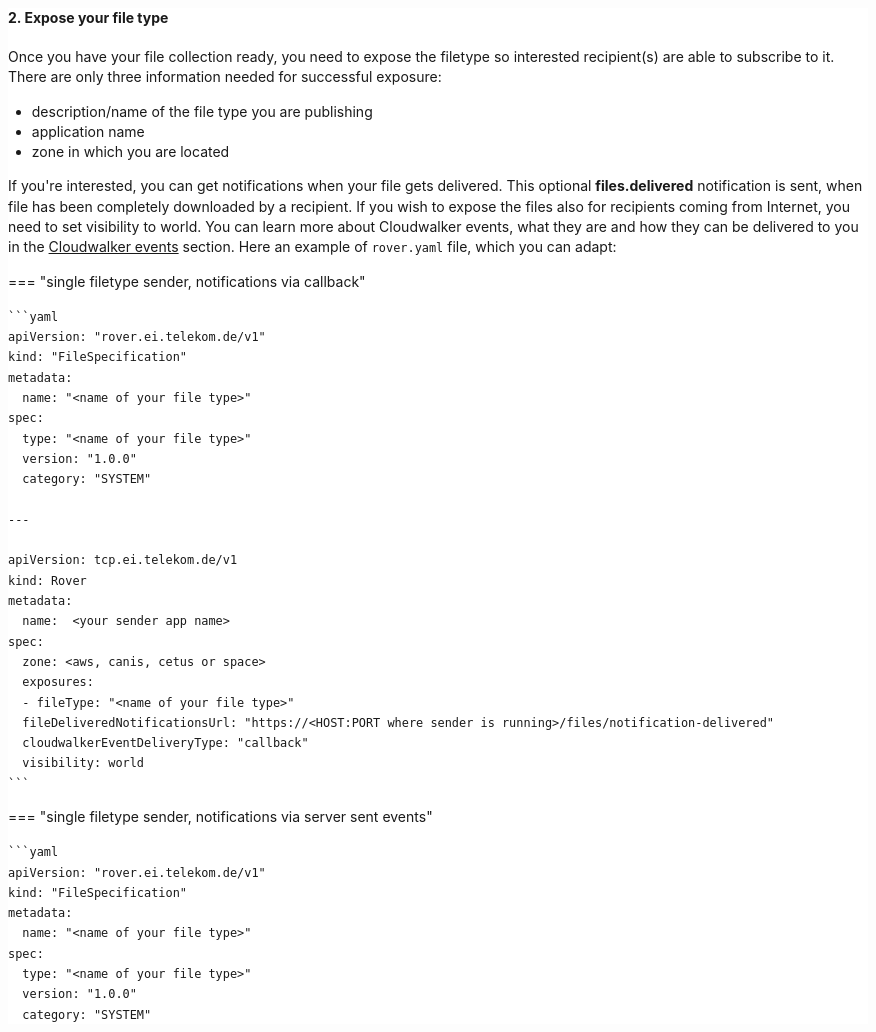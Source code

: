 #### 2. Expose your file type

Once you have your file collection ready, you need to expose the filetype so interested recipient(s) are able to subscribe to it.
There are only three information needed for successful exposure:
* description/name of the file type you are publishing
* application name
* zone in which you are located 

If you're interested, you can get notifications when your file gets delivered. This optional **files.delivered** notification is sent, when file has been completely downloaded by a recipient. If you wish to expose the files also for recipients coming from Internet, you need to set visibility to world. 
You can learn more about Cloudwalker events, what they are and how they can be delivered to you in the [Cloudwalker events](#cloudwalker-events) section. 
Here an example of `rover.yaml` file, which you can adapt:

=== "single filetype sender, notifications via callback"

    ```yaml
    apiVersion: "rover.ei.telekom.de/v1"
    kind: "FileSpecification"
    metadata:
      name: "<name of your file type>"
    spec:
      type: "<name of your file type>"
      version: "1.0.0"
      category: "SYSTEM"
    
    ---
    
    apiVersion: tcp.ei.telekom.de/v1
    kind: Rover
    metadata:
      name:  <your sender app name>
    spec:
      zone: <aws, canis, cetus or space>
      exposures:
      - fileType: "<name of your file type>"
      fileDeliveredNotificationsUrl: "https://<HOST:PORT where sender is running>/files/notification-delivered"
      cloudwalkerEventDeliveryType: "callback"
      visibility: world
    ```

=== "single filetype sender, notifications via server sent events"

    ```yaml
    apiVersion: "rover.ei.telekom.de/v1"
    kind: "FileSpecification"
    metadata:
      name: "<name of your file type>"
    spec:
      type: "<name of your file type>"
      version: "1.0.0"
      category: "SYSTEM"
    